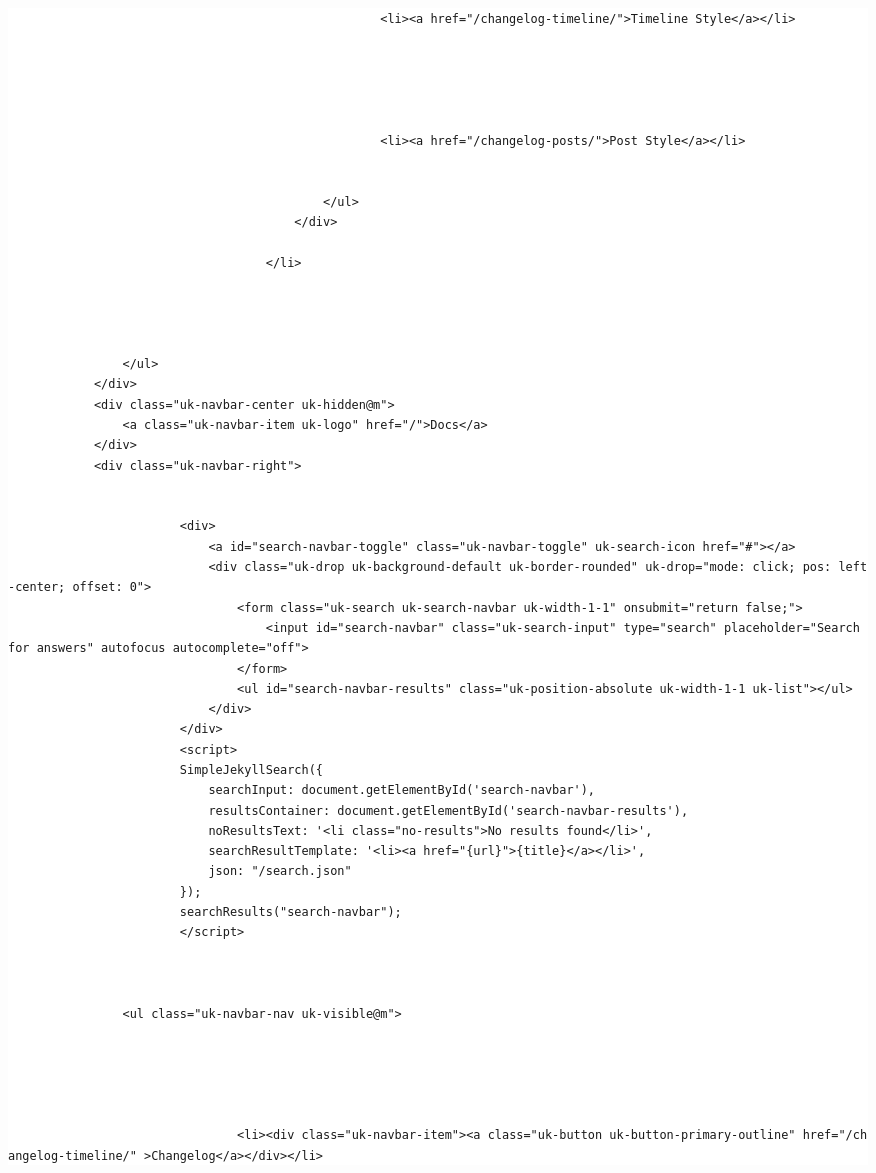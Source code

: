                                                         
                                                        
                                                        <li><a href="/changelog-timeline/">Timeline Style</a></li>
                                                    
                                                    
                                                    
                                                        
                                                        
                                                        <li><a href="/changelog-posts/">Post Style</a></li>
                                                    
                                                    
                                                </ul>
                                            </div>
                                        
                                        </li>
                                                                                                        
                                
                            
                        
                    </ul>
                </div>
                <div class="uk-navbar-center uk-hidden@m">
                    <a class="uk-navbar-item uk-logo" href="/">Docs</a>
                </div>
                <div class="uk-navbar-right">
                    
                        
                            <div>
                                <a id="search-navbar-toggle" class="uk-navbar-toggle" uk-search-icon href="#"></a>
                                <div class="uk-drop uk-background-default uk-border-rounded" uk-drop="mode: click; pos: left-center; offset: 0">
                                    <form class="uk-search uk-search-navbar uk-width-1-1" onsubmit="return false;">
                                        <input id="search-navbar" class="uk-search-input" type="search" placeholder="Search for answers" autofocus autocomplete="off">
                                    </form>
                                    <ul id="search-navbar-results" class="uk-position-absolute uk-width-1-1 uk-list"></ul>
                                </div>
                            </div>
                            <script>
                            SimpleJekyllSearch({
                                searchInput: document.getElementById('search-navbar'),
                                resultsContainer: document.getElementById('search-navbar-results'),
                                noResultsText: '<li class="no-results">No results found</li>',
                                searchResultTemplate: '<li><a href="{url}">{title}</a></li>',
                                json: "/search.json"
                            });
                            searchResults("search-navbar");
                            </script>
                        
                    

                    <ul class="uk-navbar-nav uk-visible@m">
                        
                            
                            
                            
                                
                                    <li><div class="uk-navbar-item"><a class="uk-button uk-button-primary-outline" href="/changelog-timeline/" >Changelog</a></div></li>
                                
                            
                        
                            
                            